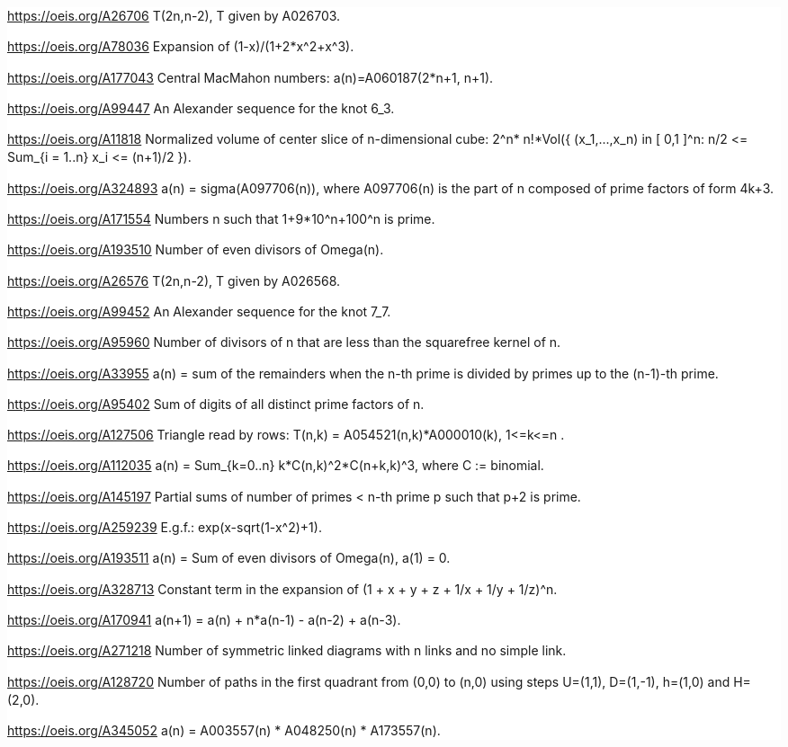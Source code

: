 https://oeis.org/A26706 T(2n,n-2), T given by A026703.

https://oeis.org/A78036 Expansion of (1-x)/(1+2\*x^2+x^3).

https://oeis.org/A177043 Central MacMahon numbers: a(n)=A060187(2\*n+1, n+1).

https://oeis.org/A99447 An Alexander sequence for the knot 6_3.

https://oeis.org/A11818 Normalized volume of center slice of n-dimensional cube: 2^n\* n!\*Vol({ (x_1,...,x_n) in [ 0,1 ]^n: n/2 <= Sum_{i = 1..n} x_i <= (n+1)/2 }).

https://oeis.org/A324893 a(n) = sigma(A097706(n)), where A097706(n) is the part of n composed of prime factors of form 4k+3.

https://oeis.org/A171554 Numbers n such that 1+9\*10^n+100^n is prime.

https://oeis.org/A193510 Number of even divisors of Omega(n).

https://oeis.org/A26576 T(2n,n-2), T given by A026568.

https://oeis.org/A99452 An Alexander sequence for the knot 7_7.

https://oeis.org/A95960 Number of divisors of n that are less than the squarefree kernel of n.

https://oeis.org/A33955 a(n) = sum of the remainders when the n-th prime is divided by primes up to the (n-1)-th prime.

https://oeis.org/A95402 Sum of digits of all distinct prime factors of n.

https://oeis.org/A127506 Triangle read by rows: T(n,k) = A054521(n,k)\*A000010(k), 1<=k<=n .

https://oeis.org/A112035 a(n) = Sum_{k=0..n} k\*C(n,k)^2\*C(n+k,k)^3, where C := binomial.

https://oeis.org/A145197 Partial sums of number of primes < n-th prime p such that p+2 is prime.

https://oeis.org/A259239 E.g.f.: exp(x-sqrt(1-x^2)+1).

https://oeis.org/A193511 a(n) = Sum of even divisors of Omega(n), a(1) = 0.

https://oeis.org/A328713 Constant term in the expansion of (1 + x + y + z + 1/x + 1/y + 1/z)^n.

https://oeis.org/A170941 a(n+1) = a(n) + n\*a(n-1) - a(n-2) + a(n-3).

https://oeis.org/A271218 Number of symmetric linked diagrams with n links and no simple link.

https://oeis.org/A128720 Number of paths in the first quadrant from (0,0) to (n,0) using steps U=(1,1), D=(1,-1), h=(1,0) and H=(2,0).

https://oeis.org/A345052 a(n) = A003557(n) \* A048250(n) \* A173557(n).

